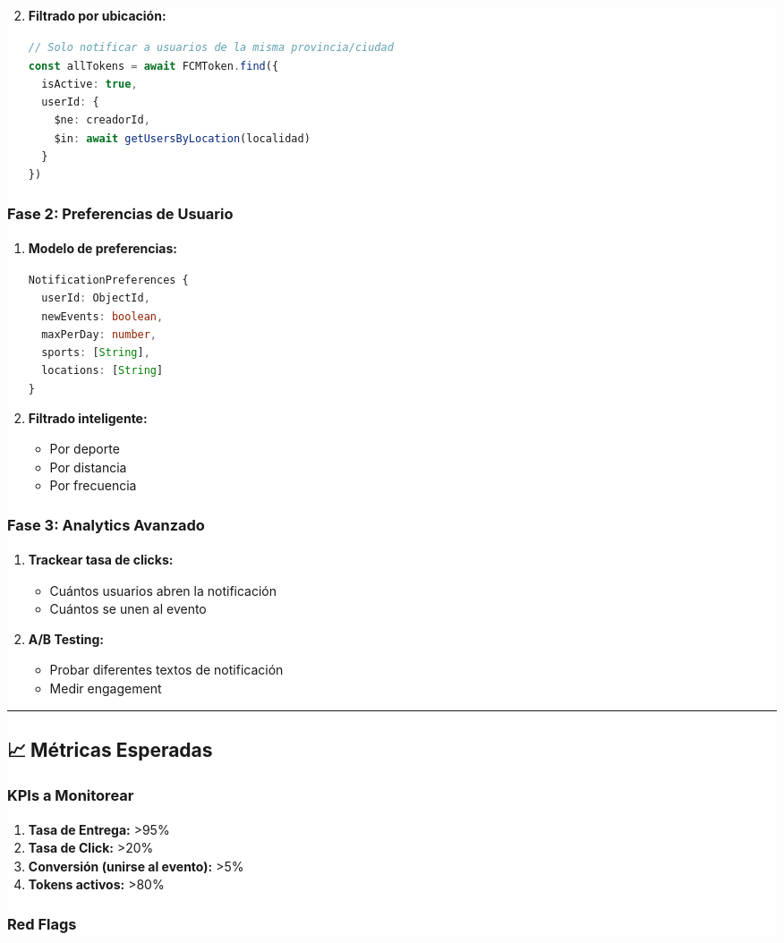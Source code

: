 2. **Filtrado por ubicación:**
   ```typescript
   // Solo notificar a usuarios de la misma provincia/ciudad
   const allTokens = await FCMToken.find({
     isActive: true,
     userId: {
       $ne: creadorId,
       $in: await getUsersByLocation(localidad)
     }
   })
   ```

### **Fase 2: Preferencias de Usuario**

1. **Modelo de preferencias:**
   ```typescript
   NotificationPreferences {
     userId: ObjectId,
     newEvents: boolean,
     maxPerDay: number,
     sports: [String],
     locations: [String]
   }
   ```

2. **Filtrado inteligente:**
   - Por deporte
   - Por distancia
   - Por frecuencia

### **Fase 3: Analytics Avanzado**

1. **Trackear tasa de clicks:**
   - Cuántos usuarios abren la notificación
   - Cuántos se unen al evento

2. **A/B Testing:**
   - Probar diferentes textos de notificación
   - Medir engagement

---

## 📈 Métricas Esperadas

### **KPIs a Monitorear**

1. **Tasa de Entrega:** >95%
2. **Tasa de Click:** >20%
3. **Conversión (unirse al evento):** >5%
4. **Tokens activos:** >80%

### **Red Flags**
